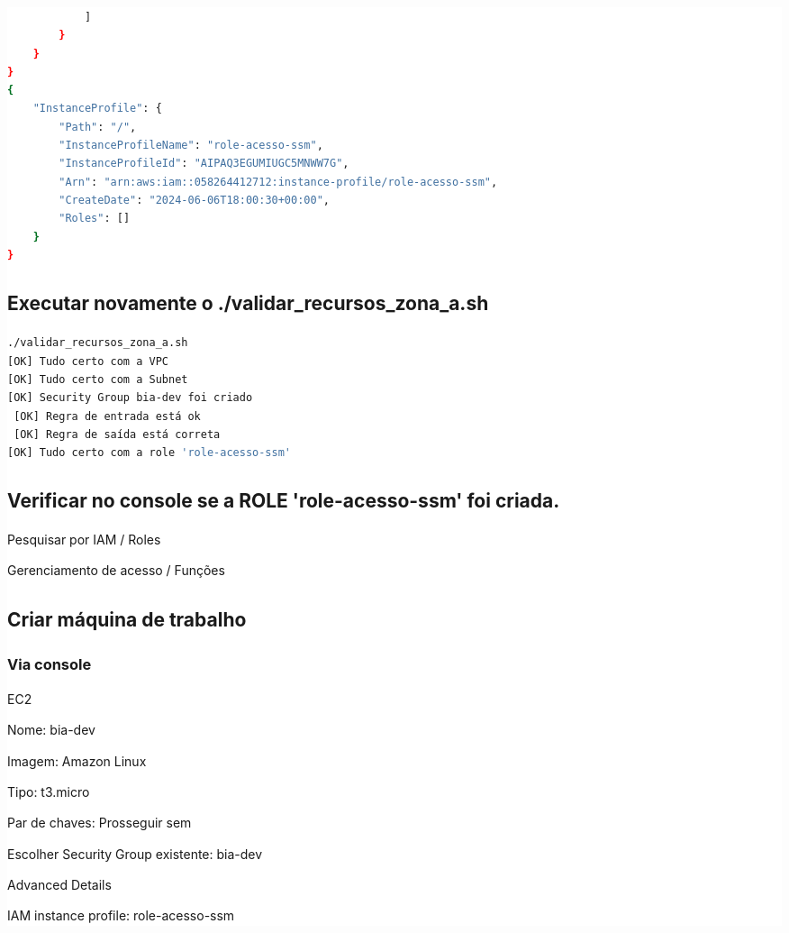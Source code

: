 ```bash
            ]
        }
    }
}
{
    "InstanceProfile": {
        "Path": "/",
        "InstanceProfileName": "role-acesso-ssm",
        "InstanceProfileId": "AIPAQ3EGUMIUGC5MNWW7G",
        "Arn": "arn:aws:iam::058264412712:instance-profile/role-acesso-ssm",
        "CreateDate": "2024-06-06T18:00:30+00:00",
        "Roles": []
    }
}
```

## Executar novamente o ./validar_recursos_zona_a.sh 

```bash
./validar_recursos_zona_a.sh 
[OK] Tudo certo com a VPC
[OK] Tudo certo com a Subnet
[OK] Security Group bia-dev foi criado
 [OK] Regra de entrada está ok
 [OK] Regra de saída está correta
[OK] Tudo certo com a role 'role-acesso-ssm'
```

## Verificar no console se a ROLE 'role-acesso-ssm' foi criada.

Pesquisar por IAM / Roles

Gerenciamento de acesso / Funções

## Criar máquina de trabalho

### Via console

EC2

Nome: bia-dev

Imagem: Amazon Linux

Tipo: t3.micro

Par de chaves: Prosseguir sem

Escolher Security Group existente: bia-dev

Advanced Details

IAM instance profile: role-acesso-ssm
